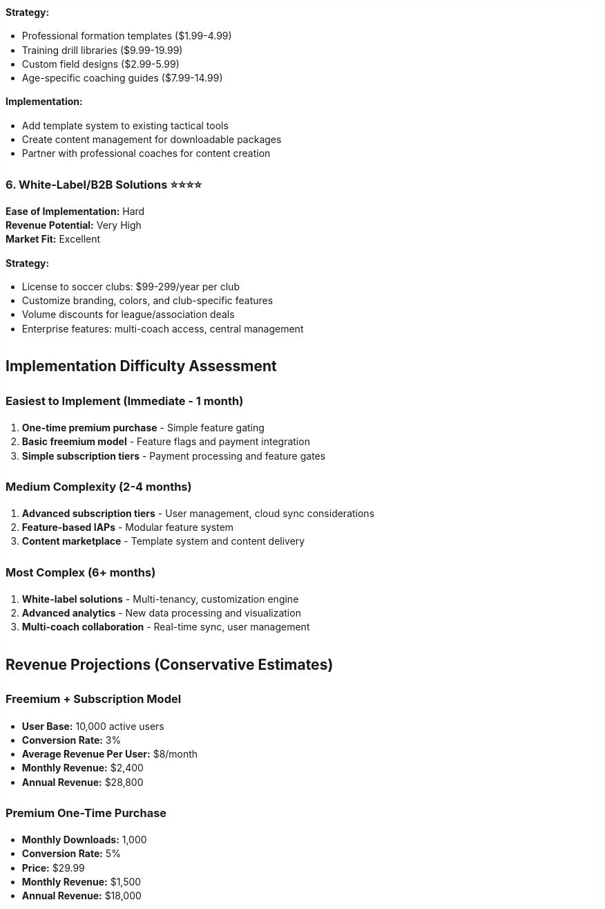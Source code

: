 **Strategy:**
- Professional formation templates ($1.99-4.99)
- Training drill libraries ($9.99-19.99)
- Custom field designs ($2.99-5.99)
- Age-specific coaching guides ($7.99-14.99)

**Implementation:**
- Add template system to existing tactical tools
- Create content management for downloadable packages
- Partner with professional coaches for content creation

### 6. White-Label/B2B Solutions ⭐⭐⭐⭐
**Ease of Implementation:** Hard  
**Revenue Potential:** Very High  
**Market Fit:** Excellent

**Strategy:**
- License to soccer clubs: $99-299/year per club
- Customize branding, colors, and club-specific features
- Volume discounts for league/association deals
- Enterprise features: multi-coach access, central management

## Implementation Difficulty Assessment

### Easiest to Implement (Immediate - 1 month)
1. **One-time premium purchase** - Simple feature gating
2. **Basic freemium model** - Feature flags and payment integration
3. **Simple subscription tiers** - Payment processing and feature gates

### Medium Complexity (2-4 months)
1. **Advanced subscription tiers** - User management, cloud sync considerations
2. **Feature-based IAPs** - Modular feature system
3. **Content marketplace** - Template system and content delivery

### Most Complex (6+ months)
1. **White-label solutions** - Multi-tenancy, customization engine
2. **Advanced analytics** - New data processing and visualization
3. **Multi-coach collaboration** - Real-time sync, user management

## Revenue Projections (Conservative Estimates)

### Freemium + Subscription Model
- **User Base:** 10,000 active users
- **Conversion Rate:** 3%
- **Average Revenue Per User:** $8/month
- **Monthly Revenue:** $2,400
- **Annual Revenue:** $28,800

### Premium One-Time Purchase
- **Monthly Downloads:** 1,000
- **Conversion Rate:** 5%
- **Price:** $29.99
- **Monthly Revenue:** $1,500
- **Annual Revenue:** $18,000
